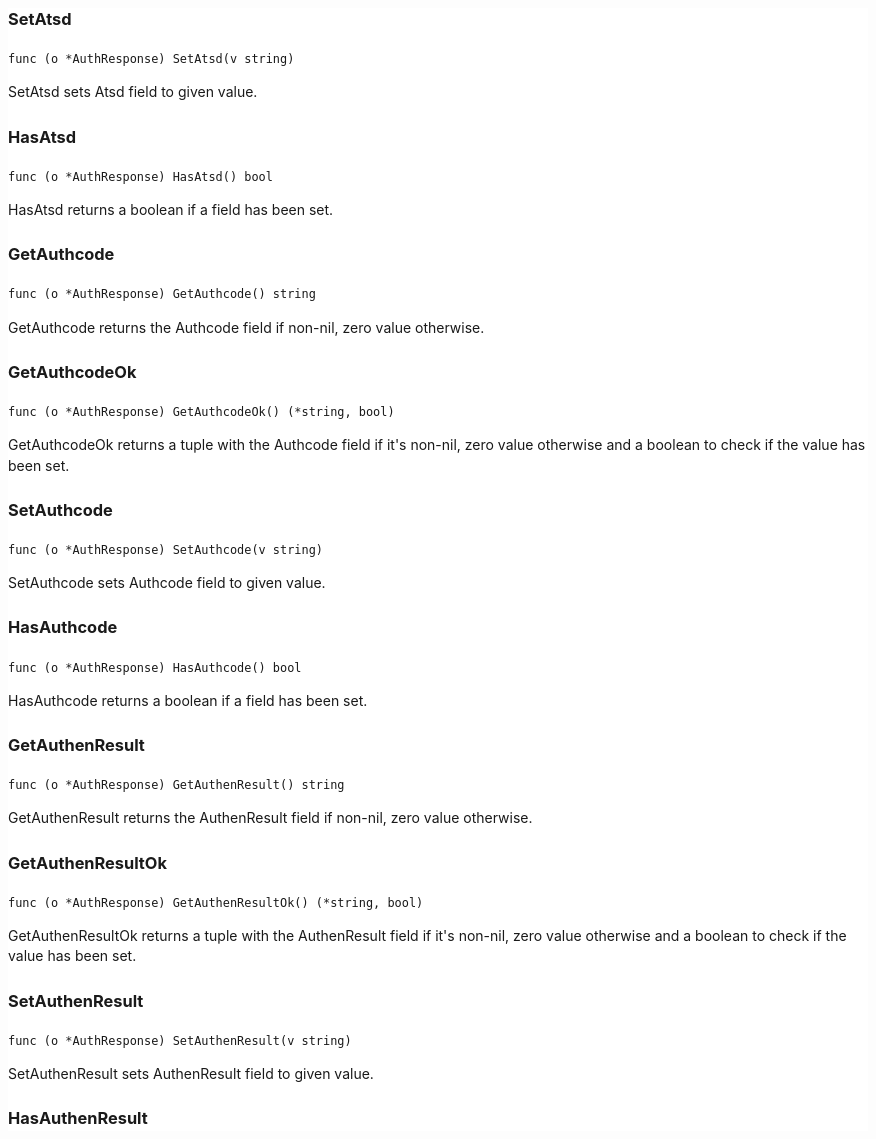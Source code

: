 ### SetAtsd

`func (o *AuthResponse) SetAtsd(v string)`

SetAtsd sets Atsd field to given value.

### HasAtsd

`func (o *AuthResponse) HasAtsd() bool`

HasAtsd returns a boolean if a field has been set.

### GetAuthcode

`func (o *AuthResponse) GetAuthcode() string`

GetAuthcode returns the Authcode field if non-nil, zero value otherwise.

### GetAuthcodeOk

`func (o *AuthResponse) GetAuthcodeOk() (*string, bool)`

GetAuthcodeOk returns a tuple with the Authcode field if it's non-nil, zero value otherwise
and a boolean to check if the value has been set.

### SetAuthcode

`func (o *AuthResponse) SetAuthcode(v string)`

SetAuthcode sets Authcode field to given value.

### HasAuthcode

`func (o *AuthResponse) HasAuthcode() bool`

HasAuthcode returns a boolean if a field has been set.

### GetAuthenResult

`func (o *AuthResponse) GetAuthenResult() string`

GetAuthenResult returns the AuthenResult field if non-nil, zero value otherwise.

### GetAuthenResultOk

`func (o *AuthResponse) GetAuthenResultOk() (*string, bool)`

GetAuthenResultOk returns a tuple with the AuthenResult field if it's non-nil, zero value otherwise
and a boolean to check if the value has been set.

### SetAuthenResult

`func (o *AuthResponse) SetAuthenResult(v string)`

SetAuthenResult sets AuthenResult field to given value.

### HasAuthenResult
